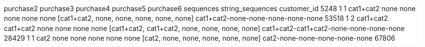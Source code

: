 <th>purchase2</th>
<th>purchase3</th>
<th>purchase4</th>
<th>purchase5</th>
<th>purchase6</th>
<th>sequences</th>
<th>string_sequences</th>
</tr>
<tr>
<th>customer_id</th>
<th></th>
<th></th>
<th></th>
<th></th>
<th></th>
<th></th>
<th></th>
<th></th>
<th></th>
<th></th>
</tr>
</thead>
<tbody>
<tr>
<th>5248</th>
<td>1</td>
<td>1</td>
<td>cat1+cat2</td>
<td>none</td>
<td>none</td>
<td>none</td>
<td>none</td>
<td>none</td>
<td>[cat1+cat2, none, none, none, none, none]</td>
<td>cat1+cat2-none-none-none-none-none</td>
</tr>
<tr>
<th>53518</th>
<td>1</td>
<td>2</td>
<td>cat1+cat2</td>
<td>cat1+cat2</td>
<td>none</td>
<td>none</td>
<td>none</td>
<td>none</td>
<td>[cat1+cat2, cat1+cat2, none, none, none, none]</td>
<td>cat1+cat2-cat1+cat2-none-none-none-none</td>
</tr>
<tr>
<th>28429</th>
<td>1</td>
<td>1</td>
<td>cat2</td>
<td>none</td>
<td>none</td>
<td>none</td>
<td>none</td>
<td>none</td>
<td>[cat2, none, none, none, none, none]</td>
<td>cat2-none-none-none-none-none</td>
</tr>
<tr>
<th>67806</th>